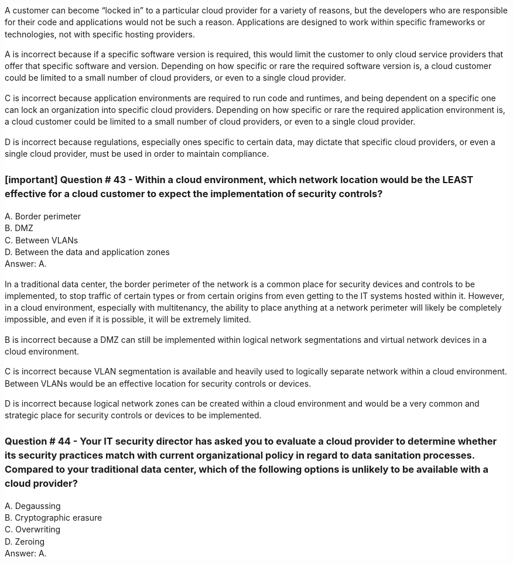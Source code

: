 A	customer	can	become	“locked	in”	to	a	particular	cloud	provider for	a	variety	of	reasons,	but	the	developers	who	are	responsible	for their	code	and	applications	would	not	be	such	a	reason.	Applications are	designed	to	work	within	specific	frameworks	or	technologies,	not with	specific	hosting	providers.

A	is	incorrect	because	if	a	specific	software	version	is	required,	this would	limit	the	customer	to	only	cloud	service	providers	that	offer that	specific	software	and	version.	Depending	on	how	specific	or	rare
the	required	software	version	is,	a	cloud	customer	could	be	limited	to a	small	number	of	cloud	providers,	or	even	to	a	single	cloud	provider.

C	is	incorrect	because	application	environments	are	required	to	run code	and	runtimes,	and	being	dependent	on	a	specific	one	can	lock	an organization	into	specific	cloud	providers.	Depending	on	how	specific or	rare	the	required	application	environment	is,	a	cloud	customer could	be	limited	to	a	small	number	of	cloud	providers,	or	even	to	a single	cloud	provider.

D	is	incorrect	because	regulations,	especially	ones	specific	to	certain data,	may	dictate	that	specific	cloud	providers,	or	even	a	single	cloud provider,	must	be	used	in	order	to	maintain	compliance.

### [important] Question # 43 - Within	a	cloud	environment,	which	network	location	would	be	the	LEAST effective	for	a	cloud	customer	to	expect	the	implementation	of	security controls?     
A.	Border	perimeter     
B.	DMZ    
C.	Between	VLANs    
D.	Between	the	data	and	application	zones    
Answer: A.	

In	a	traditional	data	center,	the	border	perimeter	of	the	network	is	a common	place	for	security	devices	and	controls	to	be	implemented,	to stop	traffic	of	certain	types	or	from	certain	origins	from	even	getting to	the	IT	systems	hosted	within	it.	However,	in	a	cloud	environment, especially	with	multitenancy,	the	ability	to	place	anything	at	a	network perimeter	will	likely	be	completely	impossible,	and	even	if	it	is possible,	it	will	be	extremely	limited.

B	is	incorrect	because	a	DMZ	can	still	be	implemented	within	logical network	segmentations	and	virtual	network	devices	in	a	cloud environment.

C	is	incorrect	because	VLAN	segmentation	is	available	and	heavily used	to	logically	separate	network	within	a	cloud	environment. Between	VLANs	would	be	an	effective	location	for	security	controls or	devices.

D	is	incorrect	because	logical	network	zones	can	be	created	within	a cloud	environment	and	would	be	a	very	common	and	strategic	place for	security	controls	or	devices	to	be	implemented.

### Question # 44 - Your	IT	security	director	has	asked	you	to	evaluate	a	cloud	provider	to determine	whether	its	security	practices	match	with	current	organizational policy	in	regard	to	data	sanitation	processes.	Compared	to	your	traditional data	center,	which	of	the	following	options	is	unlikely	to	be	available	with a	cloud	provider?      
A.	Degaussing     
B.	Cryptographic	erasure    
C.	Overwriting    
D.	Zeroing   
Answer: A.	
